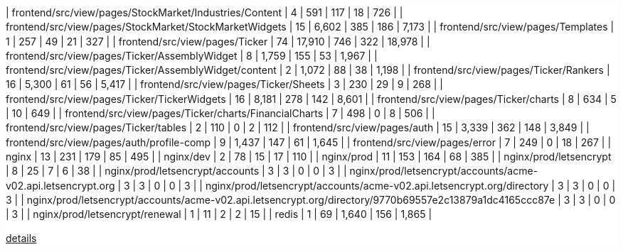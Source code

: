 | frontend/src/view/pages/StockMarket/Industries/Content | 4 | 591 | 117 | 18 | 726 |
| frontend/src/view/pages/StockMarket/StockMarketWidgets | 15 | 6,602 | 385 | 186 | 7,173 |
| frontend/src/view/pages/Templates | 1 | 257 | 49 | 21 | 327 |
| frontend/src/view/pages/Ticker | 74 | 17,910 | 746 | 322 | 18,978 |
| frontend/src/view/pages/Ticker/AssemblyWidget | 8 | 1,759 | 155 | 53 | 1,967 |
| frontend/src/view/pages/Ticker/AssemblyWidget/content | 2 | 1,072 | 88 | 38 | 1,198 |
| frontend/src/view/pages/Ticker/Rankers | 16 | 5,300 | 61 | 56 | 5,417 |
| frontend/src/view/pages/Ticker/Sheets | 3 | 230 | 29 | 9 | 268 |
| frontend/src/view/pages/Ticker/TickerWidgets | 16 | 8,181 | 278 | 142 | 8,601 |
| frontend/src/view/pages/Ticker/charts | 8 | 634 | 5 | 10 | 649 |
| frontend/src/view/pages/Ticker/charts/FinancialCharts | 7 | 498 | 0 | 8 | 506 |
| frontend/src/view/pages/Ticker/tables | 2 | 110 | 0 | 2 | 112 |
| frontend/src/view/pages/auth | 15 | 3,339 | 362 | 148 | 3,849 |
| frontend/src/view/pages/auth/profile-comp | 9 | 1,437 | 147 | 61 | 1,645 |
| frontend/src/view/pages/error | 7 | 249 | 0 | 18 | 267 |
| nginx | 13 | 231 | 179 | 85 | 495 |
| nginx/dev | 2 | 78 | 15 | 17 | 110 |
| nginx/prod | 11 | 153 | 164 | 68 | 385 |
| nginx/prod/letsencrypt | 8 | 25 | 7 | 6 | 38 |
| nginx/prod/letsencrypt/accounts | 3 | 3 | 0 | 0 | 3 |
| nginx/prod/letsencrypt/accounts/acme-v02.api.letsencrypt.org | 3 | 3 | 0 | 0 | 3 |
| nginx/prod/letsencrypt/accounts/acme-v02.api.letsencrypt.org/directory | 3 | 3 | 0 | 0 | 3 |
| nginx/prod/letsencrypt/accounts/acme-v02.api.letsencrypt.org/directory/9770b69557e2c13879a1dc4165ccc87e | 3 | 3 | 0 | 0 | 3 |
| nginx/prod/letsencrypt/renewal | 1 | 11 | 2 | 2 | 15 |
| redis | 1 | 69 | 1,640 | 156 | 1,865 |

[details](details.md)